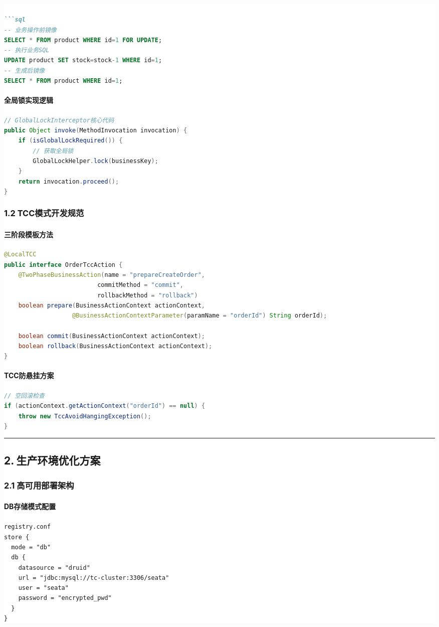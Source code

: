 ```markdown

```sql
-- 业务操作前镜像
SELECT * FROM product WHERE id=1 FOR UPDATE;
-- 执行业务SQL
UPDATE product SET stock=stock-1 WHERE id=1;
-- 生成后镜像
SELECT * FROM product WHERE id=1;
```

#### **全局锁实现逻辑**  
```java
// GlobalLockInterceptor核心代码
public Object invoke(MethodInvocation invocation) {
    if (isGlobalLockRequired()) {
        // 获取全局锁
        GlobalLockHelper.lock(businessKey); 
    }
    return invocation.proceed();
}
```

### **1.2 TCC模式开发规范**  
#### **三阶段模板方法**  
```java
@LocalTCC
public interface OrderTccAction {
    @TwoPhaseBusinessAction(name = "prepareCreateOrder", 
                          commitMethod = "commit", 
                          rollbackMethod = "rollback")
    boolean prepare(BusinessActionContext actionContext, 
                   @BusinessActionContextParameter(paramName = "orderId") String orderId);
    
    boolean commit(BusinessActionContext actionContext);
    boolean rollback(BusinessActionContext actionContext);
}
```

#### **TCC防悬挂方案**  
```java
// 空回滚检查
if (actionContext.getActionContext("orderId") == null) {
    throw new TccAvoidHangingException();
}
```

---

## **2. 生产环境优化方案**  

### **2.1 高可用部署架构**  
#### **DB存储模式配置**  
```properties
registry.conf
store {
  mode = "db"
  db {
    datasource = "druid"
    url = "jdbc:mysql://tc-cluster:3306/seata"
    user = "seata"
    password = "encrypted_pwd"
  }
}
```